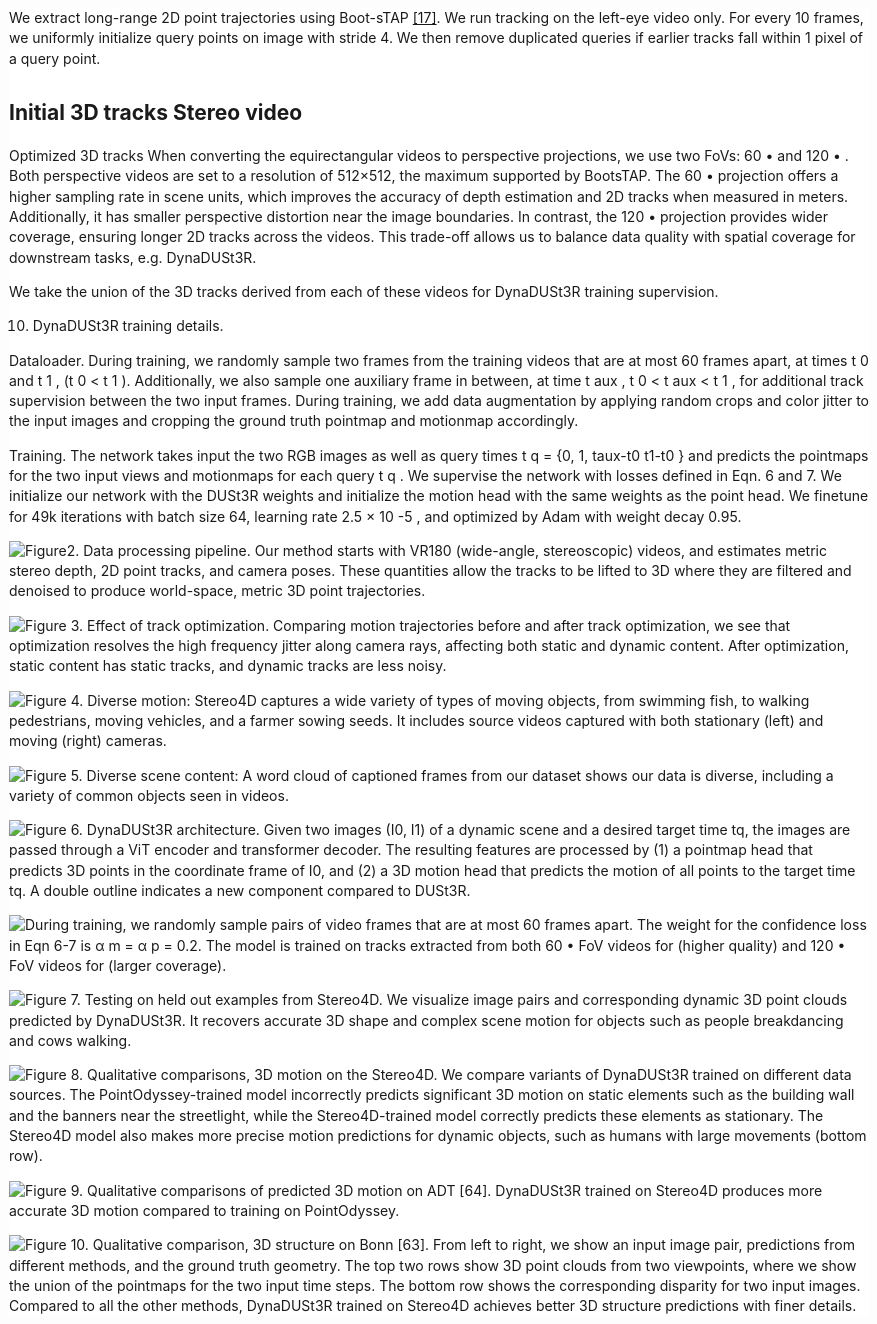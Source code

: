 We extract long-range 2D point trajectories using Boot-sTAP [[17]](#b16). We run tracking on the left-eye video only. For every 10 frames, we uniformly initialize query points on image with stride 4. We then remove duplicated queries if earlier tracks fall within 1 pixel of a query point.  

## Initial 3D tracks Stereo video

Optimized 3D tracks When converting the equirectangular videos to perspective projections, we use two FoVs: 60 • and 120 • . Both perspective videos are set to a resolution of 512×512, the maximum supported by BootsTAP. The 60 • projection offers a higher sampling rate in scene units, which improves the accuracy of depth estimation and 2D tracks when measured in meters. Additionally, it has smaller perspective distortion near the image boundaries. In contrast, the 120 • projection provides wider coverage, ensuring longer 2D tracks across the videos. This trade-off allows us to balance data quality with spatial coverage for downstream tasks, e.g. DynaDUSt3R.

We take the union of the 3D tracks derived from each of these videos for DynaDUSt3R training supervision.

10. DynaDUSt3R training details.

Dataloader. During training, we randomly sample two frames from the training videos that are at most 60 frames apart, at times t 0 and t 1 , (t 0 < t 1 ). Additionally, we also sample one auxiliary frame in between, at time t aux , t 0 < t aux < t 1 , for additional track supervision between the two input frames. During training, we add data augmentation by applying random crops and color jitter to the input images and cropping the ground truth pointmap and motionmap accordingly.

Training. The network takes input the two RGB images as well as query times t q = {0, 1, taux-t0 t1-t0 } and predicts the pointmaps for the two input views and motionmaps for each query t q . We supervise the network with losses defined in Eqn. 6 and 7. We initialize our network with the DUSt3R weights and initialize the motion head with the same weights as the point head. We finetune for 49k iterations with batch size 64, learning rate 2.5 × 10 -5 , and optimized by Adam with weight decay 0.95.

![Figure2. Data processing pipeline. Our method starts with VR180 (wide-angle, stereoscopic) videos, and estimates metric stereo depth, 2D point tracks, and camera poses. These quantities allow the tracks to be lifted to 3D where they are filtered and denoised to produce world-space, metric 3D point trajectories.]()

![Figure 3. Effect of track optimization. Comparing motion trajectories before and after track optimization, we see that optimization resolves the high frequency jitter along camera rays, affecting both static and dynamic content. After optimization, static content has static tracks, and dynamic tracks are less noisy.]()

![Figure 4. Diverse motion: Stereo4D captures a wide variety of types of moving objects, from swimming fish, to walking pedestrians, moving vehicles, and a farmer sowing seeds. It includes source videos captured with both stationary (left) and moving (right) cameras.]()

![Figure 5. Diverse scene content: A word cloud of captioned frames from our dataset shows our data is diverse, including a variety of common objects seen in videos.]()

![Figure 6. DynaDUSt3R architecture. Given two images (I0, I1) of a dynamic scene and a desired target time tq, the images are passed through a ViT encoder and transformer decoder. The resulting features are processed by (1) a pointmap head that predicts 3D points in the coordinate frame of I0, and (2) a 3D motion head that predicts the motion of all points to the target time tq. A double outline indicates a new component compared to DUSt3R.]()

![During training, we randomly sample pairs of video frames that are at most 60 frames apart. The weight for the confidence loss in Eqn 6-7 is α m = α p = 0.2. The model is trained on tracks extracted from both 60 • FoV videos for (higher quality) and 120 • FoV videos for (larger coverage).]()

![Figure 7. Testing on held out examples from Stereo4D. We visualize image pairs and corresponding dynamic 3D point clouds predicted by DynaDUSt3R. It recovers accurate 3D shape and complex scene motion for objects such as people breakdancing and cows walking.]()

![Figure 8. Qualitative comparisons, 3D motion on the Stereo4D. We compare variants of DynaDUSt3R trained on different data sources. The PointOdyssey-trained model incorrectly predicts significant 3D motion on static elements such as the building wall and the banners near the streetlight, while the Stereo4D-trained model correctly predicts these elements as stationary. The Stereo4D model also makes more precise motion predictions for dynamic objects, such as humans with large movements (bottom row).]()

![Figure 9. Qualitative comparisons of predicted 3D motion on ADT [64]. DynaDUSt3R trained on Stereo4D produces more accurate 3D motion compared to training on PointOdyssey.]()

![Figure 10. Qualitative comparison, 3D structure on Bonn [63]. From left to right, we show an input image pair, predictions from different methods, and the ground truth geometry. The top two rows show 3D point clouds from two viewpoints, where we show the union of the pointmaps for the two input time steps. The bottom row shows the corresponding disparity for two input images. Compared to all the other methods, DynaDUSt3R trained on Stereo4D achieves better 3D structure predictions with finer details.]()
